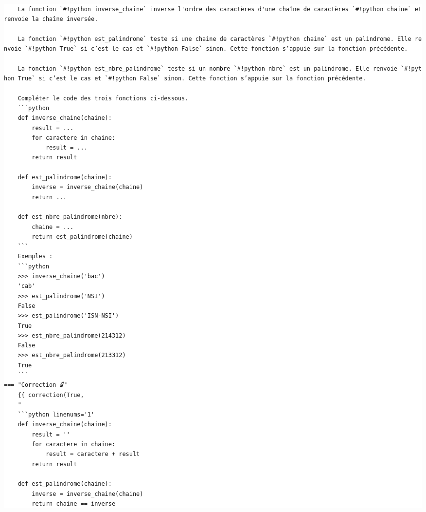         La fonction `#!python inverse_chaine` inverse l'ordre des caractères d'une chaîne de caractères `#!python chaine` et renvoie la chaîne inversée.

        La fonction `#!python est_palindrome` teste si une chaine de caractères `#!python chaine` est un palindrome. Elle renvoie `#!python True` si c’est le cas et `#!python False` sinon. Cette fonction s’appuie sur la fonction précédente.

        La fonction `#!python est_nbre_palindrome` teste si un nombre `#!python nbre` est un palindrome. Elle renvoie `#!python True` si c’est le cas et `#!python False` sinon. Cette fonction s’appuie sur la fonction précédente.

        Compléter le code des trois fonctions ci-dessous.
        ```python
        def inverse_chaine(chaine):
            result = ...
            for caractere in chaine:
                result = ...
            return result
        
        def est_palindrome(chaine):
            inverse = inverse_chaine(chaine)
            return ...
            
        def est_nbre_palindrome(nbre):
            chaine = ...
            return est_palindrome(chaine)
        ```
        Exemples :
        ```python
        >>> inverse_chaine('bac')
        'cab'
        >>> est_palindrome('NSI')
        False
        >>> est_palindrome('ISN-NSI')
        True
        >>> est_nbre_palindrome(214312)
        False
        >>> est_nbre_palindrome(213312)
        True
        ```
    === "Correction 🔓" 
        {{ correction(True,
        "
        ```python linenums='1'
        def inverse_chaine(chaine):
            result = ''
            for caractere in chaine:
                result = caractere + result
            return result
        
        def est_palindrome(chaine):
            inverse = inverse_chaine(chaine)
            return chaine == inverse
        